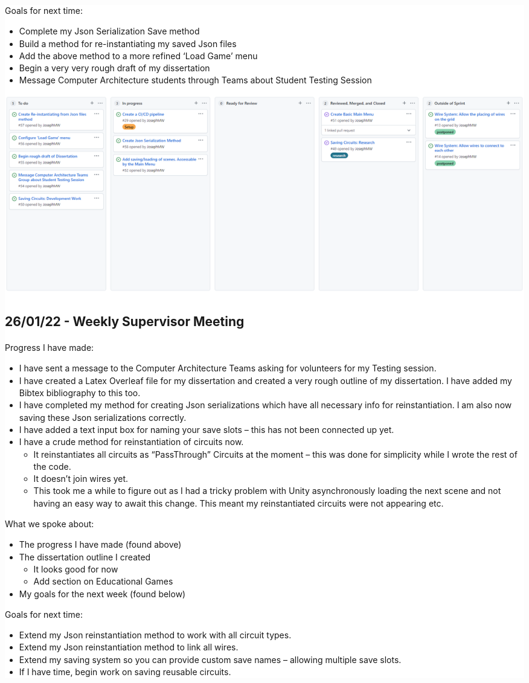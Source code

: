 Goals for next time:
*	Complete my Json Serialization Save method
*	Build a method for re-instantiating my saved Json files
*	Add the above method to a more refined ‘Load Game’ menu
*	Begin a very very rough draft of my dissertation
*	Message Computer Architecture students through Teams about Student Testing Session

![Project Board status on 19/01/22](ProjectBoardImages/projectBoard-19-01-22.png)

## 26/01/22 - Weekly Supervisor Meeting
Progress I have made:
*	I have sent a message to the Computer Architecture Teams asking for volunteers for my Testing session.
*	I have created a Latex Overleaf file for my dissertation and created a very rough outline of my dissertation. I have added my Bibtex bibliography to this too.
*	I have completed my method for creating Json serializations which have all necessary info for reinstantiation. I am also now saving these Json serializations correctly.
*	I have added a text input box for naming your save slots – this has not been connected up yet.
*	I have a crude method for reinstantiation of circuits now.
    +   It reinstantiates all circuits as “PassThrough” Circuits at the moment – this was done for simplicity while I wrote the rest of the code.
    +   It doesn’t join wires yet.
    +   This took me a while to figure out as I had a tricky problem with Unity asynchronously loading the next scene and not having an easy way to await this change. This meant my reinstantiated circuits were not appearing etc.

What we spoke about:
*	The progress I have made (found above)
*	The dissertation outline I created
    +   It looks good for now
    +   Add section on Educational Games
*	My goals for the next week (found below)

Goals for next time:
*	Extend my Json reinstantiation method to work with all circuit types.
*	Extend my Json reinstantiation method to link all wires.
*	Extend my saving system so you can provide custom save names – allowing multiple save slots.
*	If I have time, begin work on saving reusable circuits.
